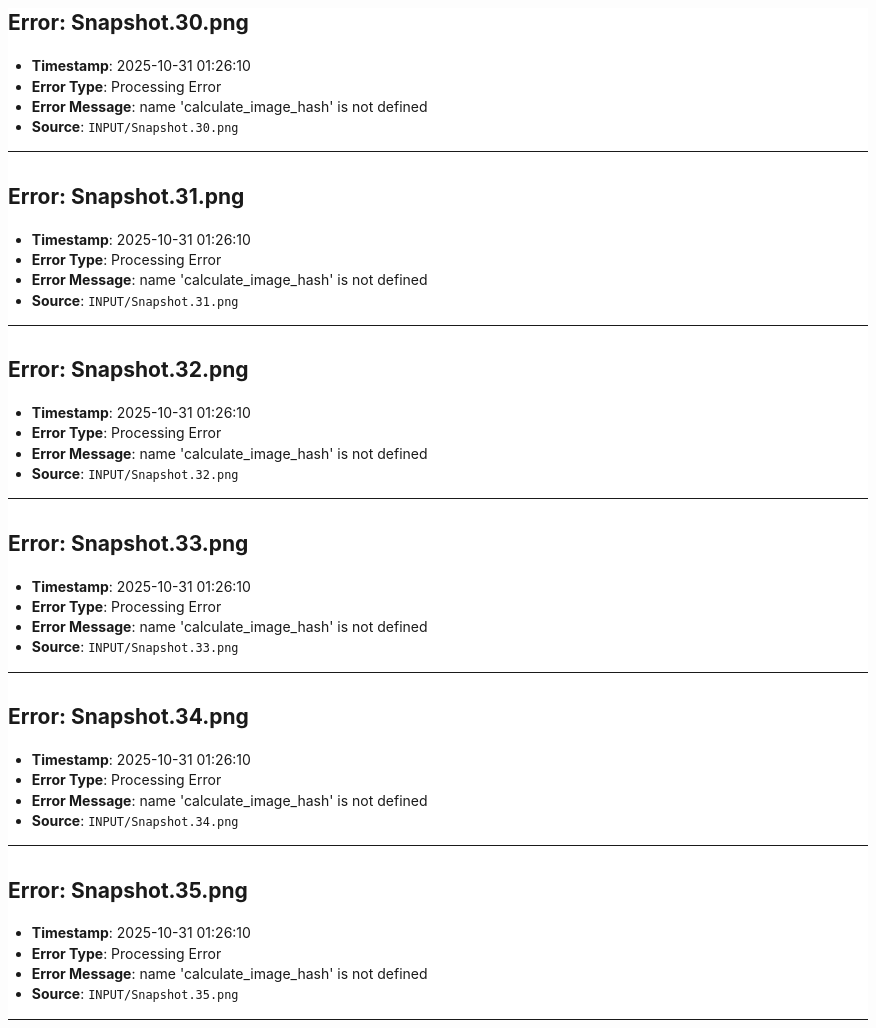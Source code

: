 
## Error: Snapshot.30.png

- **Timestamp**: 2025-10-31 01:26:10
- **Error Type**: Processing Error
- **Error Message**: name 'calculate_image_hash' is not defined
- **Source**: `INPUT/Snapshot.30.png`

---

## Error: Snapshot.31.png

- **Timestamp**: 2025-10-31 01:26:10
- **Error Type**: Processing Error
- **Error Message**: name 'calculate_image_hash' is not defined
- **Source**: `INPUT/Snapshot.31.png`

---

## Error: Snapshot.32.png

- **Timestamp**: 2025-10-31 01:26:10
- **Error Type**: Processing Error
- **Error Message**: name 'calculate_image_hash' is not defined
- **Source**: `INPUT/Snapshot.32.png`

---

## Error: Snapshot.33.png

- **Timestamp**: 2025-10-31 01:26:10
- **Error Type**: Processing Error
- **Error Message**: name 'calculate_image_hash' is not defined
- **Source**: `INPUT/Snapshot.33.png`

---

## Error: Snapshot.34.png

- **Timestamp**: 2025-10-31 01:26:10
- **Error Type**: Processing Error
- **Error Message**: name 'calculate_image_hash' is not defined
- **Source**: `INPUT/Snapshot.34.png`

---

## Error: Snapshot.35.png

- **Timestamp**: 2025-10-31 01:26:10
- **Error Type**: Processing Error
- **Error Message**: name 'calculate_image_hash' is not defined
- **Source**: `INPUT/Snapshot.35.png`

---